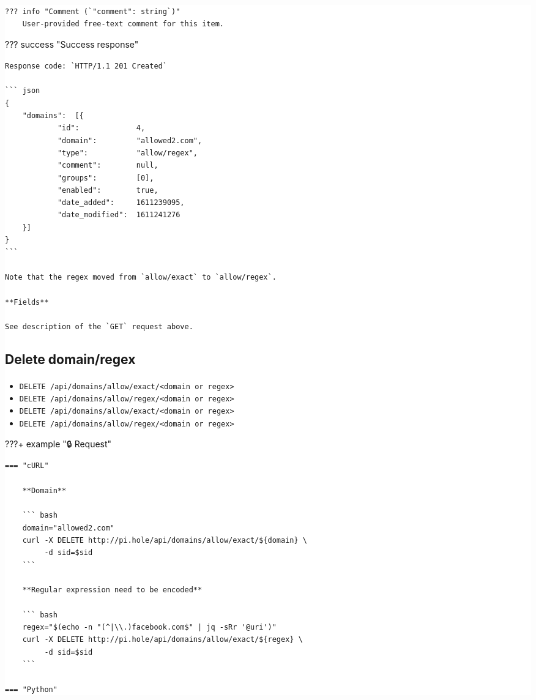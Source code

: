     ??? info "Comment (`"comment": string`)"
        User-provided free-text comment for this item.

??? success "Success response"

    Response code: `HTTP/1.1 201 Created`

    ``` json
    {
        "domains":  [{
                "id":             4,
                "domain":         "allowed2.com",
                "type":           "allow/regex",
                "comment":        null,
                "groups":         [0],
                "enabled":        true,
                "date_added":     1611239095,
                "date_modified":  1611241276
        }]
    }
    ```

    Note that the regex moved from `allow/exact` to `allow/regex`.

    **Fields**

    See description of the `GET` request above.

## Delete domain/regex

- `DELETE /api/domains/allow/exact/<domain or regex>`
- `DELETE /api/domains/allow/regex/<domain or regex>`
- `DELETE /api/domains/allow/exact/<domain or regex>`
- `DELETE /api/domains/allow/regex/<domain or regex>`


???+ example "🔒 Request"

    === "cURL"

        **Domain**

        ``` bash
        domain="allowed2.com"
        curl -X DELETE http://pi.hole/api/domains/allow/exact/${domain} \
             -d sid=$sid
        ```

        **Regular expression need to be encoded**

        ``` bash
        regex="$(echo -n "(^|\\.)facebook.com$" | jq -sRr '@uri')"
        curl -X DELETE http://pi.hole/api/domains/allow/exact/${regex} \
             -d sid=$sid
        ```

    === "Python"
